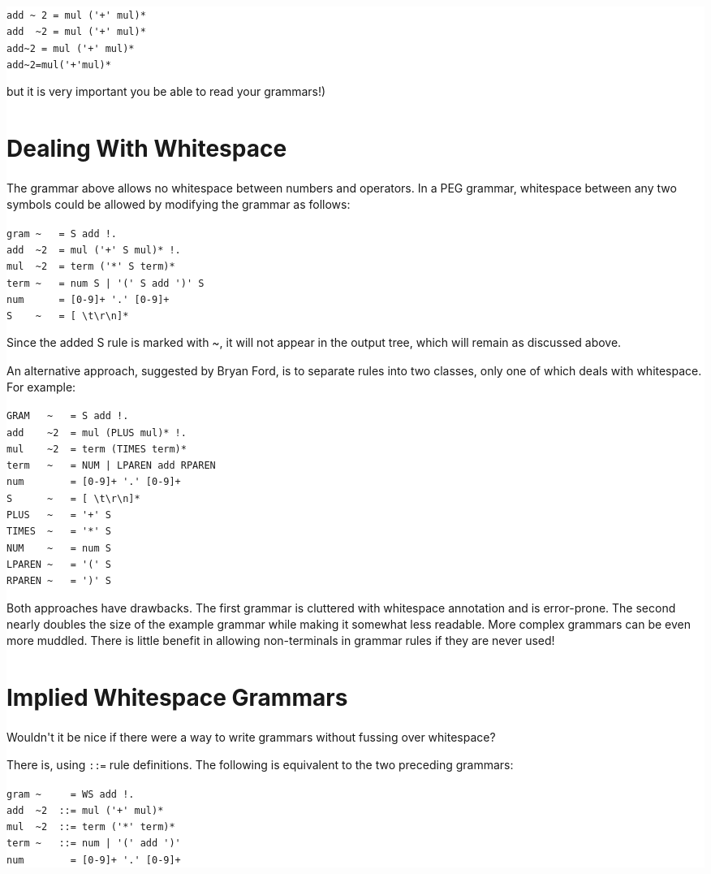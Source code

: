     add ~ 2 = mul ('+' mul)*
    add  ~2 = mul ('+' mul)*
    add~2 = mul ('+' mul)*
    add~2=mul('+'mul)*

but it is very important you be able to read your grammars!)
    
Dealing With Whitespace
=======================

The grammar above allows no whitespace between numbers and operators.
In a PEG grammar, whitespace between any two symbols could be allowed
by modifying the grammar as follows:

	gram ~   = S add !.
    add  ~2  = mul ('+' S mul)* !.
    mul  ~2  = term ('*' S term)*
    term ~   = num S | '(' S add ')' S
    num      = [0-9]+ '.' [0-9]+
    S    ~   = [ \t\r\n]*

Since the added S rule is marked with ~, it will not
appear in the output tree, which will remain as discussed above.

An alternative approach, suggested by Bryan Ford, is to separate
rules into two classes, only one of which deals with whitespace.
For example:

	GRAM   ~   = S add !.
    add    ~2  = mul (PLUS mul)* !.
    mul    ~2  = term (TIMES term)*
    term   ~   = NUM | LPAREN add RPAREN
    num        = [0-9]+ '.' [0-9]+
    S      ~   = [ \t\r\n]*
    PLUS   ~   = '+' S
    TIMES  ~   = '*' S
    NUM    ~   = num S
    LPAREN ~   = '(' S
    RPAREN ~   = ')' S

Both approaches have drawbacks. The first grammar is cluttered with
whitespace annotation and is error-prone. The second nearly
doubles the size of the example grammar while making it somewhat less readable.
More complex grammars can be even more muddled. There is little benefit
in allowing non-terminals in grammar rules if they are never used!

Implied Whitespace Grammars
===========================

Wouldn't it be nice if
there were a way to write grammars without fussing over whitespace?

There is, using `::=` rule definitions. The following is equivalent to
the two preceding grammars:

    gram ~     = WS add !.
    add  ~2  ::= mul ('+' mul)*
    mul  ~2  ::= term ('*' term)*
    term ~   ::= num | '(' add ')'
    num        = [0-9]+ '.' [0-9]+
